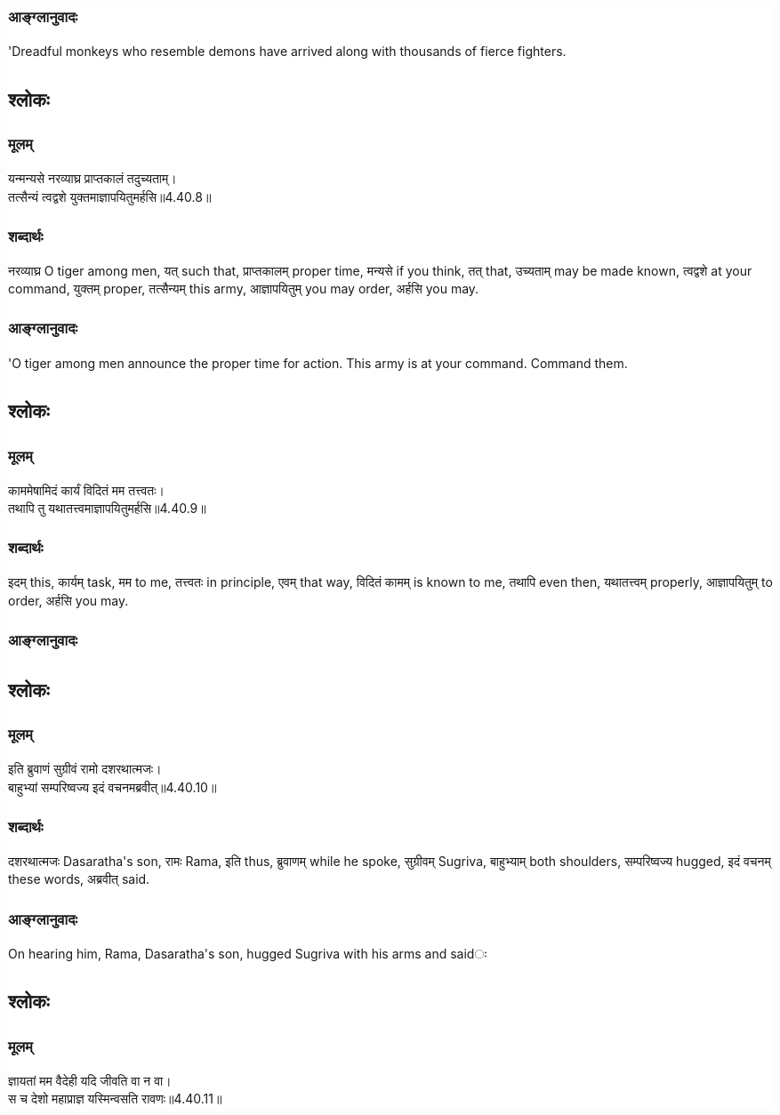 ### आङ्ग्लानुवादः
'Dreadful monkeys who resemble demons have arrived along with thousands of fierce fighters.



## श्लोकः
### मूलम्
यन्मन्यसे नरव्याघ्र प्राप्तकालं तदुच्यताम्।  
तत्सैन्यं त्वद्वशे युक्तमाज्ञापयितुमर्हसि॥4.40.8॥

### शब्दार्थः
नरव्याघ्र O tiger among men, यत् such that, प्राप्तकालम् proper time, मन्यसे if you think, तत् that, उच्यताम् may be made known, त्वद्वशे at your command, युक्तम् proper, तत्सैन्यम् this army, आज्ञापयितुम्  you may order, अर्हसि you may.

### आङ्ग्लानुवादः
'O tiger among men announce the proper time for action. This army is at your command. Command them.



## श्लोकः
### मूलम्
काममेषामिदं कार्यं विदितं मम तत्त्वतः।  
तथापि तु यथातत्त्वमाज्ञापयितुमर्हसि॥4.40.9॥

### शब्दार्थः
इदम् this, कार्यम् task, मम to me, तत्त्वतः  in principle, एवम् that way, विदितं कामम् is known to me, तथापि even then, यथातत्त्वम् properly, आज्ञापयितुम् to order, अर्हसि you may.

### आङ्ग्लानुवादः




## श्लोकः
### मूलम्
इति ब्रुवाणं सुग्रीवं रामो दशरथात्मजः।  
बाहुभ्यां सम्परिष्वज्य इदं वचनमब्रवीत्॥4.40.10॥

### शब्दार्थः
दशरथात्मजः Dasaratha's son, रामः Rama, इति thus, ब्रुवाणम् while he spoke, सुग्रीवम् Sugriva, बाहुभ्याम् both shoulders, सम्परिष्वज्य hugged, इदं वचनम् these words, अब्रवीत् said.

### आङ्ग्लानुवादः
On hearing him, Rama, Dasaratha's son, hugged Sugriva with his arms and saidः



## श्लोकः
### मूलम्
ज्ञायतां मम वैदेही यदि जीवति वा न वा।  
स च देशो महाप्राज्ञ यस्मिन्वसति रावणः॥4.40.11॥
